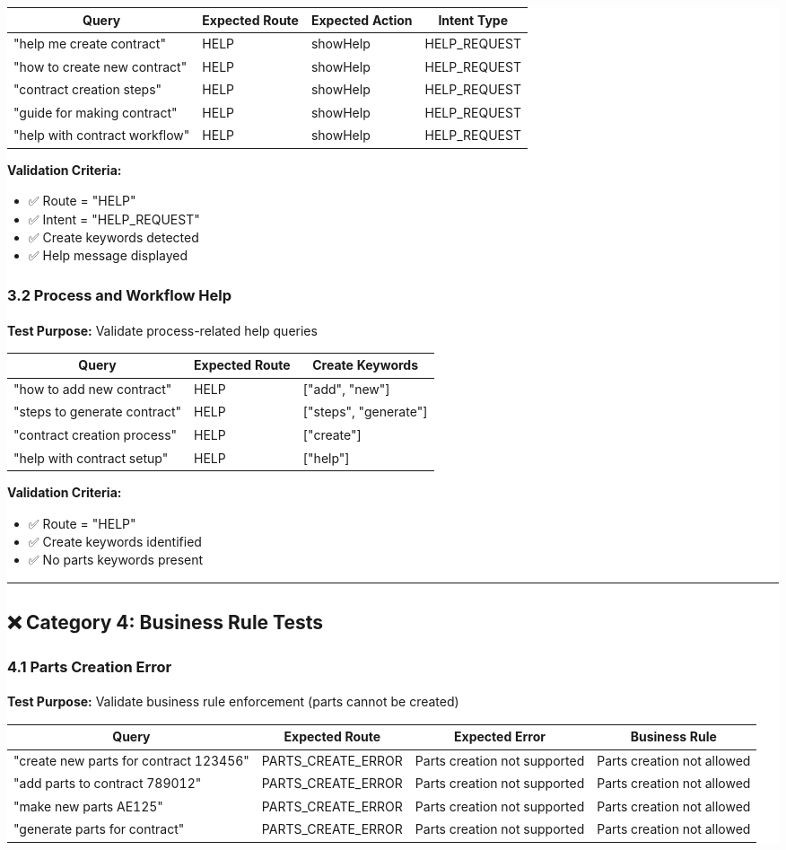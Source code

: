 | Query | Expected Route | Expected Action | Intent Type |
|-------|---------------|----------------|-------------|
| "help me create contract" | HELP | showHelp | HELP_REQUEST |
| "how to create new contract" | HELP | showHelp | HELP_REQUEST |
| "contract creation steps" | HELP | showHelp | HELP_REQUEST |
| "guide for making contract" | HELP | showHelp | HELP_REQUEST |
| "help with contract workflow" | HELP | showHelp | HELP_REQUEST |

**Validation Criteria:**
- ✅ Route = "HELP"
- ✅ Intent = "HELP_REQUEST"
- ✅ Create keywords detected
- ✅ Help message displayed

### **3.2 Process and Workflow Help**

**Test Purpose:** Validate process-related help queries

| Query | Expected Route | Create Keywords | 
|-------|---------------|----------------|
| "how to add new contract" | HELP | ["add", "new"] |
| "steps to generate contract" | HELP | ["steps", "generate"] |
| "contract creation process" | HELP | ["create"] |
| "help with contract setup" | HELP | ["help"] |

**Validation Criteria:**
- ✅ Route = "HELP"
- ✅ Create keywords identified
- ✅ No parts keywords present

---

## ❌ **Category 4: Business Rule Tests**

### **4.1 Parts Creation Error**

**Test Purpose:** Validate business rule enforcement (parts cannot be created)

| Query | Expected Route | Expected Error | Business Rule |
|-------|---------------|---------------|---------------|
| "create new parts for contract 123456" | PARTS_CREATE_ERROR | Parts creation not supported | Parts creation not allowed |
| "add parts to contract 789012" | PARTS_CREATE_ERROR | Parts creation not supported | Parts creation not allowed |
| "make new parts AE125" | PARTS_CREATE_ERROR | Parts creation not supported | Parts creation not allowed |
| "generate parts for contract" | PARTS_CREATE_ERROR | Parts creation not supported | Parts creation not allowed |
